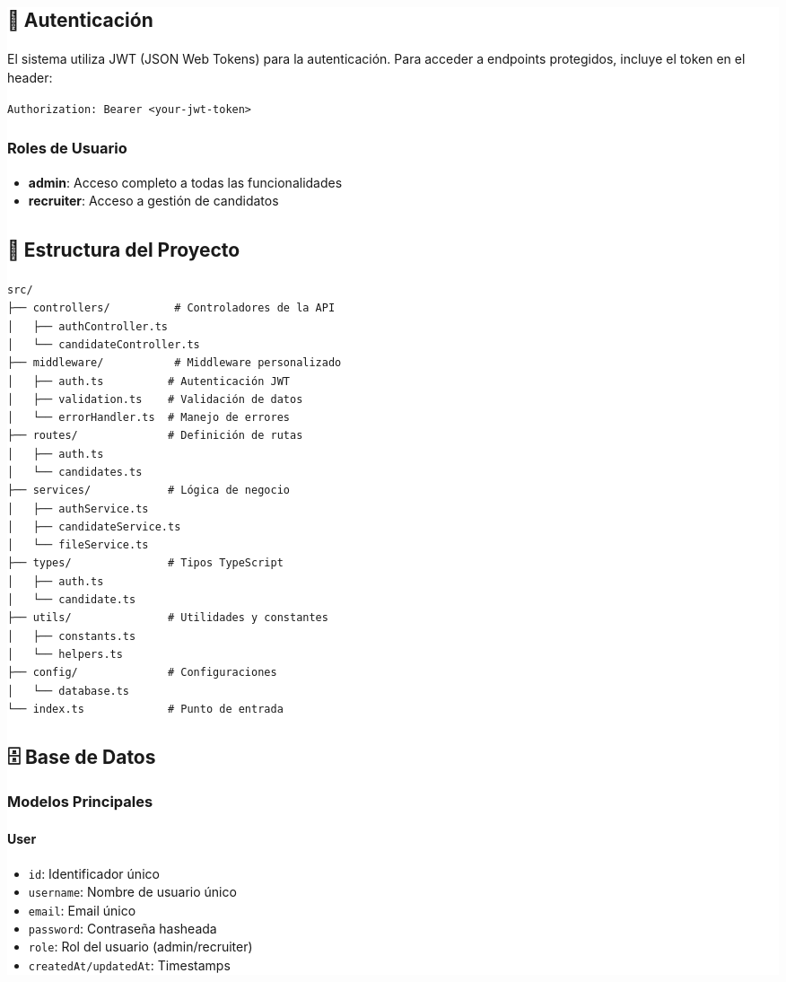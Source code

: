 ## 🔐 Autenticación

El sistema utiliza JWT (JSON Web Tokens) para la autenticación. Para acceder a endpoints protegidos, incluye el token en el header:

```
Authorization: Bearer <your-jwt-token>
```

### Roles de Usuario

- **admin**: Acceso completo a todas las funcionalidades
- **recruiter**: Acceso a gestión de candidatos

## 📁 Estructura del Proyecto

```
src/
├── controllers/          # Controladores de la API
│   ├── authController.ts
│   └── candidateController.ts
├── middleware/           # Middleware personalizado
│   ├── auth.ts          # Autenticación JWT
│   ├── validation.ts    # Validación de datos
│   └── errorHandler.ts  # Manejo de errores
├── routes/              # Definición de rutas
│   ├── auth.ts
│   └── candidates.ts
├── services/            # Lógica de negocio
│   ├── authService.ts
│   ├── candidateService.ts
│   └── fileService.ts
├── types/               # Tipos TypeScript
│   ├── auth.ts
│   └── candidate.ts
├── utils/               # Utilidades y constantes
│   ├── constants.ts
│   └── helpers.ts
├── config/              # Configuraciones
│   └── database.ts
└── index.ts             # Punto de entrada
```

## 🗄️ Base de Datos

### Modelos Principales

#### User
- `id`: Identificador único
- `username`: Nombre de usuario único
- `email`: Email único
- `password`: Contraseña hasheada
- `role`: Rol del usuario (admin/recruiter)
- `createdAt/updatedAt`: Timestamps
